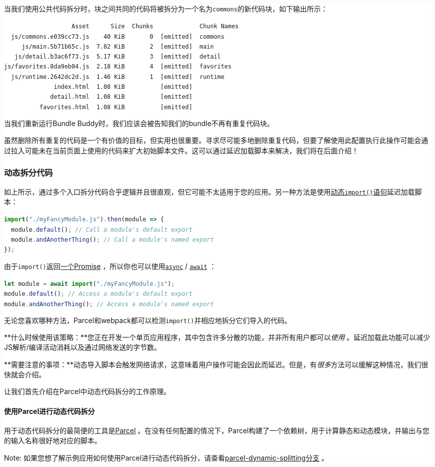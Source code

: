 当我们使用公共代码拆分时，块之间共同的代码将被拆分为一个名为`commons`的新代码块，如下输出所示：

```
                   Asset      Size  Chunks             Chunk Names
  js/commons.e039cc73.js    40 KiB       0  [emitted]  commons
     js/main.5b71b65c.js  7.82 KiB       2  [emitted]  main
   js/detail.b3ac6f73.js  5.17 KiB       3  [emitted]  detail
js/favorites.8da9eb04.js  2.18 KiB       4  [emitted]  favorites
  js/runtime.2642dc2d.js  1.46 KiB       1  [emitted]  runtime
              index.html  1.08 KiB          [emitted]
             detail.html  1.08 KiB          [emitted]
          favorites.html  1.08 KiB          [emitted]
```

当我们重新运行Bundle Buddy时，我们应该会被告知我们的bundle不再有重复代码块。

虽然删除所有重复的代码是一个有价值的目标，但实用也很重要。寻求尽可能多地删除重复代码，但要了解使用此配置执行此操作可能会通过拉入可能未在当前页面上使用的代码来扩大初始脚本文件。这可以通过延迟加载脚本来解决，我们将在后面介绍！

### 动态拆分代码

如上所示，通过多个入口拆分代码合乎逻辑并且很直观，但它可能不太适用于您的应用。另一种方法是使用[动态`import()`语句](/web/updates/2017/11/dynamic-import)延迟加载脚本：

```javascript
import("./myFancyModule.js").then(module => {
  module.default(); // Call a module's default export
  module.andAnotherThing(); // Call a module's named export
});
```

由于`import()`返回[一个Promise](https://developer.mozilla.org/en-US/docs/Web/JavaScript/Reference/Global_Objects/Promise) ，所以你也可以使用[`async`](https://developer.mozilla.org/en-US/docs/Web/JavaScript/Reference/Statements/async_function) / [`await`](https://developer.mozilla.org/en-US/docs/Web/JavaScript/Reference/Operators/await) ：

```javascript
let module = await import("./myFancyModule.js");
module.default(); // Access a module's default export
module.andAnotherThing(); // Access a module's named export
```

无论您喜欢哪种方法，Parcel和webpack都可以检测`import()`并相应地拆分它们导入的代码。

**什么时候使用该策略：**您正在开发一个单页应用程序，其中包含许多分散的功能，并非所有用户都可以*使用* 。延迟加载此功能可以减少JS解析/编译活动消耗以及通过网络发送的字节数。

**需要注意的事项：**动态导入脚本会触发网络请求，这意味着用户操作可能会因此而延迟。但是，有*很多*方法可以缓解这种情况，我们很快就会介绍。

让我们首先介绍在Parcel中动态代码拆分的工作原理。

#### 使用Parcel进行动态代码拆分

用于动态代码拆分的最简便的工具是[Parcel](https://parceljs.org/) 。在没有任何配置的情况下，Parcel构建了一个依赖树，用于计算静态和动态模块，并输出与您的输入名称很好地对应的脚本。

Note: 如果您想了解示例应用如何使用Parcel进行动态代码拆分，请查看[parcel-dynamic-splitting分支](https://github.com/malchata/code-splitting-example/tree/parcel-dynamic-splitting) 。
